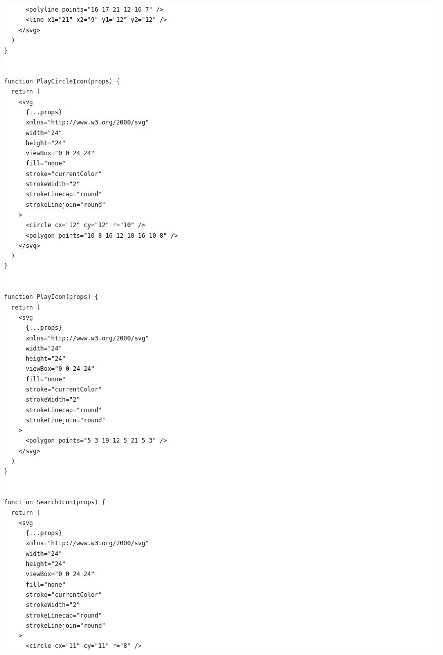 ``` different routes withinjavascript
      <polyline points="16 17 21 12 16 7" />
      <line x1="21" x2="9" y1="12" y2="12" />
    </svg>
  )
}


function PlayCircleIcon(props) {
  return (
    <svg
      {...props}
      xmlns="http://www.w3.org/2000/svg"
      width="24"
      height="24"
      viewBox="0 0 24 24"
      fill="none"
      stroke="currentColor"
      strokeWidth="2"
      strokeLinecap="round"
      strokeLinejoin="round"
    >
      <circle cx="12" cy="12" r="10" />
      <polygon points="10 8 16 12 10 16 10 8" />
    </svg>
  )
}


function PlayIcon(props) {
  return (
    <svg
      {...props}
      xmlns="http://www.w3.org/2000/svg"
      width="24"
      height="24"
      viewBox="0 0 24 24"
      fill="none"
      stroke="currentColor"
      strokeWidth="2"
      strokeLinecap="round"
      strokeLinejoin="round"
    >
      <polygon points="5 3 19 12 5 21 5 3" />
    </svg>
  )
}


function SearchIcon(props) {
  return (
    <svg
      {...props}
      xmlns="http://www.w3.org/2000/svg"
      width="24"
      height="24"
      viewBox="0 0 24 24"
      fill="none"
      stroke="currentColor"
      strokeWidth="2"
      strokeLinecap="round"
      strokeLinejoin="round"
    >
      <circle cx="11" cy="11" r="8" />
```